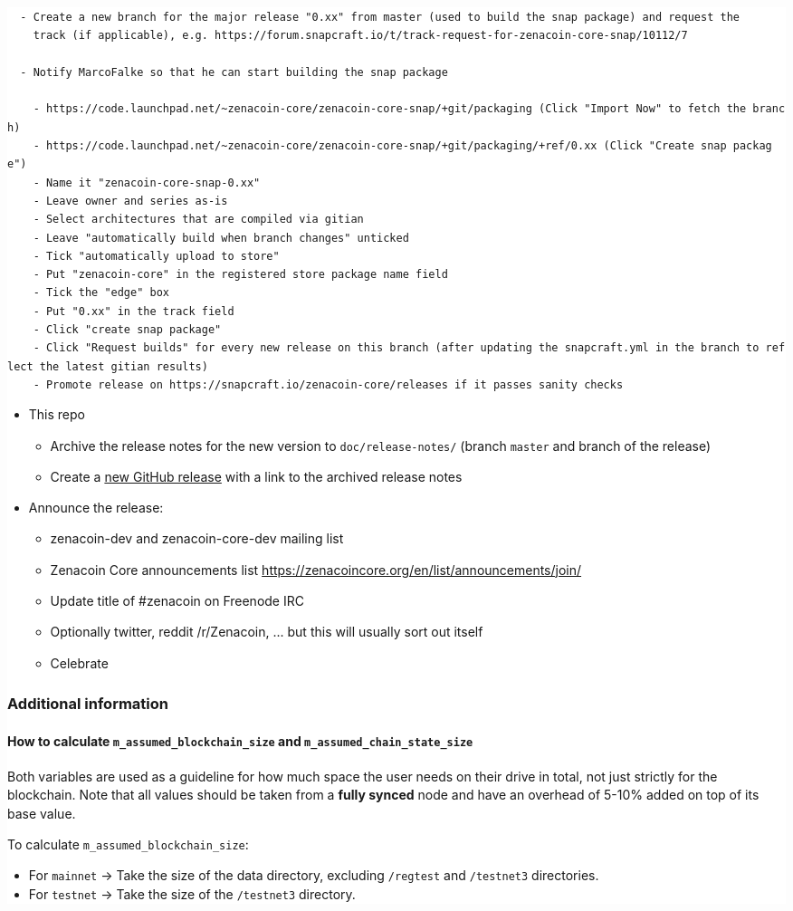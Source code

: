       - Create a new branch for the major release "0.xx" from master (used to build the snap package) and request the
        track (if applicable), e.g. https://forum.snapcraft.io/t/track-request-for-zenacoin-core-snap/10112/7

      - Notify MarcoFalke so that he can start building the snap package

        - https://code.launchpad.net/~zenacoin-core/zenacoin-core-snap/+git/packaging (Click "Import Now" to fetch the branch)
        - https://code.launchpad.net/~zenacoin-core/zenacoin-core-snap/+git/packaging/+ref/0.xx (Click "Create snap package")
        - Name it "zenacoin-core-snap-0.xx"
        - Leave owner and series as-is
        - Select architectures that are compiled via gitian
        - Leave "automatically build when branch changes" unticked
        - Tick "automatically upload to store"
        - Put "zenacoin-core" in the registered store package name field
        - Tick the "edge" box
        - Put "0.xx" in the track field
        - Click "create snap package"
        - Click "Request builds" for every new release on this branch (after updating the snapcraft.yml in the branch to reflect the latest gitian results)
        - Promote release on https://snapcraft.io/zenacoin-core/releases if it passes sanity checks

  - This repo

      - Archive the release notes for the new version to `doc/release-notes/` (branch `master` and branch of the release)

      - Create a [new GitHub release](https://github.com/zenacoin/zenacoin/releases/new) with a link to the archived release notes

- Announce the release:

  - zenacoin-dev and zenacoin-core-dev mailing list

  - Zenacoin Core announcements list https://zenacoincore.org/en/list/announcements/join/

  - Update title of #zenacoin on Freenode IRC

  - Optionally twitter, reddit /r/Zenacoin, ... but this will usually sort out itself

  - Celebrate

### Additional information

#### <a name="how-to-calculate-assumed-blockchain-and-chain-state-size"></a>How to calculate `m_assumed_blockchain_size` and `m_assumed_chain_state_size`

Both variables are used as a guideline for how much space the user needs on their drive in total, not just strictly for the blockchain.
Note that all values should be taken from a **fully synced** node and have an overhead of 5-10% added on top of its base value.

To calculate `m_assumed_blockchain_size`:
- For `mainnet` -> Take the size of the data directory, excluding `/regtest` and `/testnet3` directories.
- For `testnet` -> Take the size of the `/testnet3` directory.
